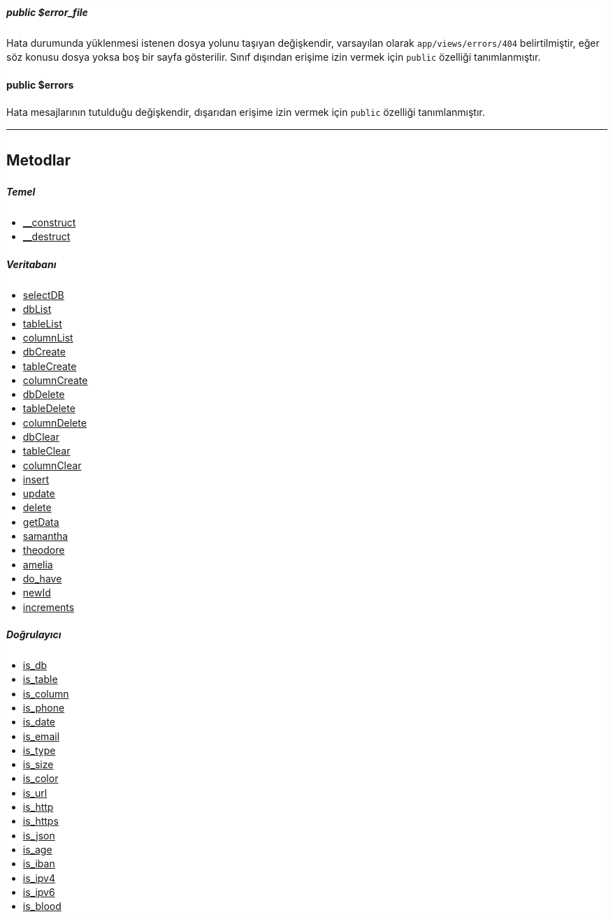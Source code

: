 ##### public $error_file

Hata durumunda yüklenmesi istenen dosya yolunu taşıyan değişkendir, varsayılan olarak `app/views/errors/404` belirtilmiştir, eğer söz konusu dosya yoksa boş bir sayfa gösterilir. Sınıf dışından erişime izin vermek için `public` özelliği tanımlanmıştır.

#### public  $errors

Hata mesajlarının tutulduğu değişkendir, dışarıdan erişime izin vermek için `public` özelliği tanımlanmıştır. 

----------

## Metodlar

##### Temel

-   [__construct](https://github.com/aliyilmaz/Mind/blob/master/docs/tr-readme.md#__construct)
-   [__destruct](https://github.com/aliyilmaz/Mind/blob/master/docs/tr-readme.md#__destruct)

##### Veritabanı

-   [selectDB](https://github.com/aliyilmaz/Mind/blob/master/docs/tr-readme.md#selectDB)
-   [dbList](https://github.com/aliyilmaz/Mind/blob/master/docs/tr-readme.md#dbList)
-   [tableList](https://github.com/aliyilmaz/Mind/blob/master/docs/tr-readme.md#tableList)
-   [columnList](https://github.com/aliyilmaz/Mind/blob/master/docs/tr-readme.md#columnList)
-   [dbCreate](https://github.com/aliyilmaz/Mind/blob/master/docs/tr-readme.md#dbCreate)
-   [tableCreate](https://github.com/aliyilmaz/Mind/blob/master/docs/tr-readme.md#tableCreate)
-   [columnCreate](https://github.com/aliyilmaz/Mind/blob/master/docs/tr-readme.md#columnCreate)
-   [dbDelete](https://github.com/aliyilmaz/Mind/blob/master/docs/tr-readme.md#dbDelete)
-   [tableDelete](https://github.com/aliyilmaz/Mind/blob/master/docs/tr-readme.md#tableDelete)
-   [columnDelete](https://github.com/aliyilmaz/Mind/blob/master/docs/tr-readme.md#columnDelete)
-   [dbClear](https://github.com/aliyilmaz/Mind/blob/master/docs/tr-readme.md#dbClear)
-   [tableClear](https://github.com/aliyilmaz/Mind/blob/master/docs/tr-readme.md#tableClear)
-   [columnClear](https://github.com/aliyilmaz/Mind/blob/master/docs/tr-readme.md#columnClear)
-   [insert](https://github.com/aliyilmaz/Mind/blob/master/docs/tr-readme.md#insert)
-   [update](https://github.com/aliyilmaz/Mind/blob/master/docs/tr-readme.md#update)
-   [delete](https://github.com/aliyilmaz/Mind/blob/master/docs/tr-readme.md#delete)
-   [getData](https://github.com/aliyilmaz/Mind/blob/master/docs/tr-readme.md#getData)
-   [samantha](https://github.com/aliyilmaz/Mind/blob/master/docs/tr-readme.md#samantha)
-   [theodore](https://github.com/aliyilmaz/Mind/blob/master/docs/tr-readme.md#theodore)
-   [amelia](https://github.com/aliyilmaz/Mind/blob/master/docs/tr-readme.md#amelia)
-   [do_have](https://github.com/aliyilmaz/Mind/blob/master/docs/tr-readme.md#do_have)
-   [newId](https://github.com/aliyilmaz/Mind/blob/master/docs/tr-readme.md#newId)
-   [increments](https://github.com/aliyilmaz/Mind/blob/master/docs/tr-readme.md#increments)

##### Doğrulayıcı

-   [is_db](https://github.com/aliyilmaz/Mind/blob/master/docs/tr-readme.md#is_db)
-   [is_table](https://github.com/aliyilmaz/Mind/blob/master/docs/tr-readme.md#is_table)
-   [is_column](https://github.com/aliyilmaz/Mind/blob/master/docs/tr-readme.md#is_column)
-   [is_phone](https://github.com/aliyilmaz/Mind/blob/master/docs/tr-readme.md#is_phone)
-   [is_date](https://github.com/aliyilmaz/Mind/blob/master/docs/tr-readme.md#is_date)
-   [is_email](https://github.com/aliyilmaz/Mind/blob/master/docs/tr-readme.md#is_email)
-   [is_type](https://github.com/aliyilmaz/Mind/blob/master/docs/tr-readme.md#is_type)
-   [is_size](https://github.com/aliyilmaz/Mind/blob/master/docs/tr-readme.md#is_size)
-   [is_color](https://github.com/aliyilmaz/Mind/blob/master/docs/tr-readme.md#is_color)
-   [is_url](https://github.com/aliyilmaz/Mind/blob/master/docs/tr-readme.md#is_url)
-   [is_http](https://github.com/aliyilmaz/Mind/blob/master/docs/tr-readme.md#is_http)
-   [is_https](https://github.com/aliyilmaz/Mind/blob/master/docs/tr-readme.md#is_https)
-   [is_json](https://github.com/aliyilmaz/Mind/blob/master/docs/tr-readme.md#is_json)
-   [is_age](https://github.com/aliyilmaz/Mind/blob/master/docs/tr-readme.md#is_age)
-   [is_iban](https://github.com/aliyilmaz/Mind/blob/master/docs/tr-readme.md#is_iban)
-   [is_ipv4](https://github.com/aliyilmaz/Mind/blob/master/docs/tr-readme.md#is_ipv4)
-   [is_ipv6](https://github.com/aliyilmaz/Mind/blob/master/docs/tr-readme.md#is_ipv6)
-   [is_blood](https://github.com/aliyilmaz/Mind/blob/master/docs/tr-readme.md#is_blood)
